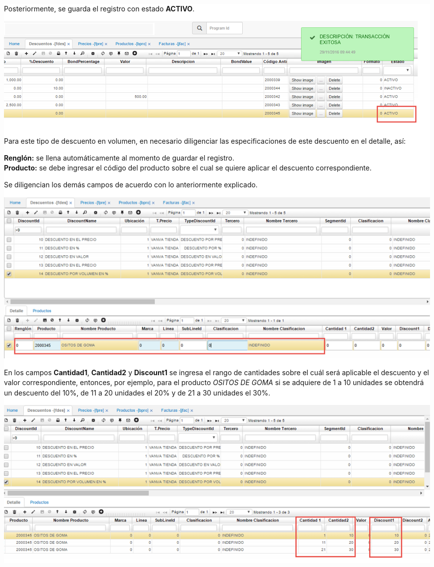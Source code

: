 Posteriormente, se guarda el registro con estado **ACTIVO**.  

![](fdes35.png)

Para este tipo de descuento en volumen, en necesario diligenciar las especificaciones de este descuento en el detalle, así:  

**Renglón:** se llena automáticamente al momento de guardar el registro.  
**Producto:** se debe ingresar el código del producto sobre el cual se quiere aplicar el descuento correspondiente.  

Se diligencian los demás campos de acuerdo con lo anteriormente explicado.  

![](fdes36.png)

En los campos **Cantidad1**, **Cantidad2** y **Discount1** se ingresa el rango de cantidades sobre el cuál será aplicable el descuento y el valor correspondiente, entonces, por ejemplo, para el producto _OSITOS DE GOMA_ si se adquiere de 1 a 10 unidades se obtendrá un descuento del 10%, de 11 a 20 unidades el 20% y de 21 a 30 unidades el 30%.  

![](fdes37.png)
